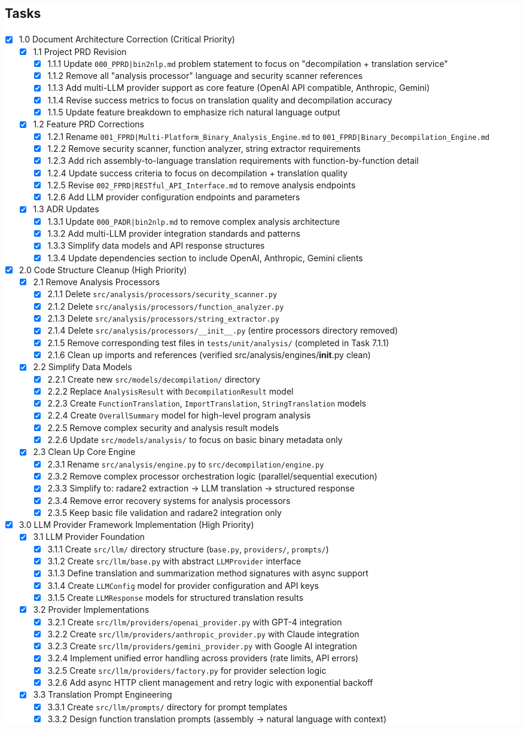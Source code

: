 ## Tasks

- [x] 1.0 Document Architecture Correction (Critical Priority)
  - [x] 1.1 Project PRD Revision
    - [x] 1.1.1 Update `000_PPRD|bin2nlp.md` problem statement to focus on "decompilation + translation service"
    - [x] 1.1.2 Remove all "analysis processor" language and security scanner references
    - [x] 1.1.3 Add multi-LLM provider support as core feature (OpenAI API compatible, Anthropic, Gemini)
    - [x] 1.1.4 Revise success metrics to focus on translation quality and decompilation accuracy
    - [x] 1.1.5 Update feature breakdown to emphasize rich natural language output
  - [x] 1.2 Feature PRD Corrections
    - [x] 1.2.1 Rename `001_FPRD|Multi-Platform_Binary_Analysis_Engine.md` to `001_FPRD|Binary_Decompilation_Engine.md`
    - [x] 1.2.2 Remove security scanner, function analyzer, string extractor requirements
    - [x] 1.2.3 Add rich assembly-to-language translation requirements with function-by-function detail
    - [x] 1.2.4 Update success criteria to focus on decompilation + translation quality
    - [x] 1.2.5 Revise `002_FPRD|RESTful_API_Interface.md` to remove analysis endpoints
    - [x] 1.2.6 Add LLM provider configuration endpoints and parameters
  - [x] 1.3 ADR Updates
    - [x] 1.3.1 Update `000_PADR|bin2nlp.md` to remove complex analysis architecture
    - [x] 1.3.2 Add multi-LLM provider integration standards and patterns
    - [x] 1.3.3 Simplify data models and API response structures
    - [x] 1.3.4 Update dependencies section to include OpenAI, Anthropic, Gemini clients

- [x] 2.0 Code Structure Cleanup (High Priority)  
  - [x] 2.1 Remove Analysis Processors
    - [x] 2.1.1 Delete `src/analysis/processors/security_scanner.py`
    - [x] 2.1.2 Delete `src/analysis/processors/function_analyzer.py`
    - [x] 2.1.3 Delete `src/analysis/processors/string_extractor.py`
    - [x] 2.1.4 Delete `src/analysis/processors/__init__.py` (entire processors directory removed)
    - [x] 2.1.5 Remove corresponding test files in `tests/unit/analysis/` (completed in Task 7.1.1)
    - [x] 2.1.6 Clean up imports and references (verified src/analysis/engines/__init__.py clean)
  - [x] 2.2 Simplify Data Models
    - [x] 2.2.1 Create new `src/models/decompilation/` directory
    - [x] 2.2.2 Replace `AnalysisResult` with `DecompilationResult` model
    - [x] 2.2.3 Create `FunctionTranslation`, `ImportTranslation`, `StringTranslation` models
    - [x] 2.2.4 Create `OverallSummary` model for high-level program analysis
    - [x] 2.2.5 Remove complex security and analysis result models
    - [x] 2.2.6 Update `src/models/analysis/` to focus on basic binary metadata only
  - [x] 2.3 Clean Up Core Engine
    - [x] 2.3.1 Rename `src/analysis/engine.py` to `src/decompilation/engine.py`
    - [x] 2.3.2 Remove complex processor orchestration logic (parallel/sequential execution)
    - [x] 2.3.3 Simplify to: radare2 extraction → LLM translation → structured response
    - [x] 2.3.4 Remove error recovery systems for analysis processors
    - [x] 2.3.5 Keep basic file validation and radare2 integration only

- [x] 3.0 LLM Provider Framework Implementation (High Priority)
  - [x] 3.1 LLM Provider Foundation
    - [x] 3.1.1 Create `src/llm/` directory structure (`base.py`, `providers/`, `prompts/`)
    - [x] 3.1.2 Create `src/llm/base.py` with abstract `LLMProvider` interface
    - [x] 3.1.3 Define translation and summarization method signatures with async support
    - [x] 3.1.4 Create `LLMConfig` model for provider configuration and API keys
    - [x] 3.1.5 Create `LLMResponse` models for structured translation results
  - [x] 3.2 Provider Implementations
    - [x] 3.2.1 Create `src/llm/providers/openai_provider.py` with GPT-4 integration
    - [x] 3.2.2 Create `src/llm/providers/anthropic_provider.py` with Claude integration
    - [x] 3.2.3 Create `src/llm/providers/gemini_provider.py` with Google AI integration
    - [x] 3.2.4 Implement unified error handling across providers (rate limits, API errors)
    - [x] 3.2.5 Create `src/llm/providers/factory.py` for provider selection logic
    - [x] 3.2.6 Add async HTTP client management and retry logic with exponential backoff
  - [x] 3.3 Translation Prompt Engineering
    - [x] 3.3.1 Create `src/llm/prompts/` directory for prompt templates
    - [x] 3.3.2 Design function translation prompts (assembly → natural language with context)